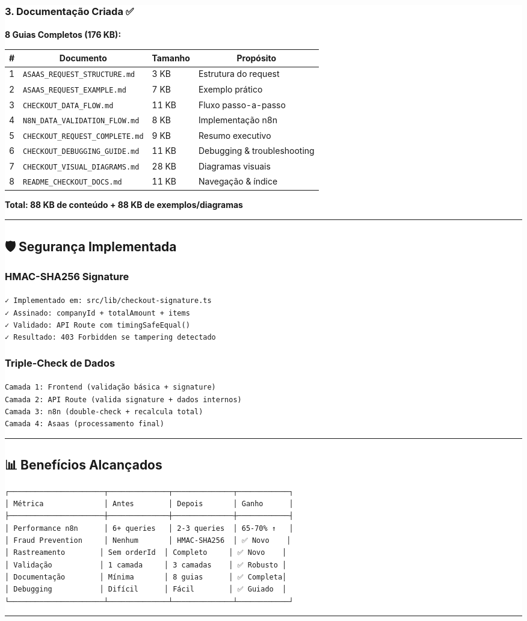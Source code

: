 
### 3. Documentação Criada ✅

**8 Guias Completos (176 KB):**

| # | Documento | Tamanho | Propósito |
|---|-----------|---------|----------|
| 1 | `ASAAS_REQUEST_STRUCTURE.md` | 3 KB | Estrutura do request |
| 2 | `ASAAS_REQUEST_EXAMPLE.md` | 7 KB | Exemplo prático |
| 3 | `CHECKOUT_DATA_FLOW.md` | 11 KB | Fluxo passo-a-passo |
| 4 | `N8N_DATA_VALIDATION_FLOW.md` | 8 KB | Implementação n8n |
| 5 | `CHECKOUT_REQUEST_COMPLETE.md` | 9 KB | Resumo executivo |
| 6 | `CHECKOUT_DEBUGGING_GUIDE.md` | 11 KB | Debugging & troubleshooting |
| 7 | `CHECKOUT_VISUAL_DIAGRAMS.md` | 28 KB | Diagramas visuais |
| 8 | `README_CHECKOUT_DOCS.md` | 11 KB | Navegação & índice |

**Total: 88 KB de conteúdo + 88 KB de exemplos/diagramas**

---

## 🛡️ Segurança Implementada

### HMAC-SHA256 Signature
```
✓ Implementado em: src/lib/checkout-signature.ts
✓ Assinado: companyId + totalAmount + items
✓ Validado: API Route com timingSafeEqual()
✓ Resultado: 403 Forbidden se tampering detectado
```

### Triple-Check de Dados
```
Camada 1: Frontend (validação básica + signature)
Camada 2: API Route (valida signature + dados internos)
Camada 3: n8n (double-check + recalcula total)
Camada 4: Asaas (processamento final)
```

---

## 📊 Benefícios Alcançados

```
┌──────────────────────┬──────────────┬──────────────┬────────────┐
│ Métrica              │ Antes        │ Depois       │ Ganho      │
├──────────────────────┼──────────────┼──────────────┼────────────┤
│ Performance n8n      │ 6+ queries   │ 2-3 queries  │ 65-70% ↑   │
│ Fraud Prevention     │ Nenhum       │ HMAC-SHA256  │ ✅ Novo    │
│ Rastreamento        │ Sem orderId  │ Completo     │ ✅ Novo    │
│ Validação           │ 1 camada     │ 3 camadas    │ ✅ Robusto │
│ Documentação        │ Mínima       │ 8 guias      │ ✅ Completa│
│ Debugging           │ Difícil      │ Fácil        │ ✅ Guiado  │
└──────────────────────┴──────────────┴──────────────┴────────────┘
```

---